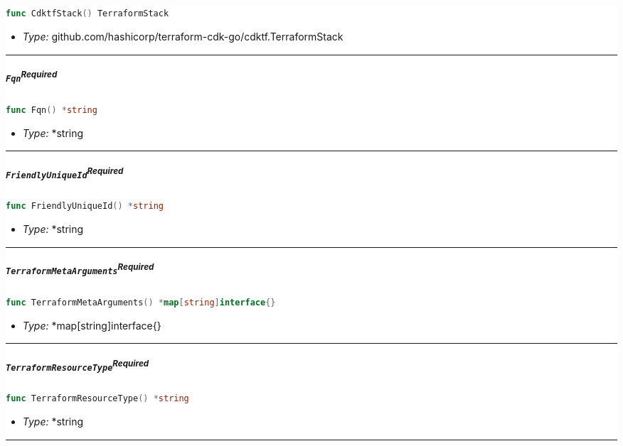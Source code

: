 ```go
func CdktfStack() TerraformStack
```

- *Type:* github.com/hashicorp/terraform-cdk-go/cdktf.TerraformStack

---

##### `Fqn`<sup>Required</sup> <a name="Fqn" id="@cdktf/provider-azurerm.paloAltoLocalRulestackCertificate.PaloAltoLocalRulestackCertificate.property.fqn"></a>

```go
func Fqn() *string
```

- *Type:* *string

---

##### `FriendlyUniqueId`<sup>Required</sup> <a name="FriendlyUniqueId" id="@cdktf/provider-azurerm.paloAltoLocalRulestackCertificate.PaloAltoLocalRulestackCertificate.property.friendlyUniqueId"></a>

```go
func FriendlyUniqueId() *string
```

- *Type:* *string

---

##### `TerraformMetaArguments`<sup>Required</sup> <a name="TerraformMetaArguments" id="@cdktf/provider-azurerm.paloAltoLocalRulestackCertificate.PaloAltoLocalRulestackCertificate.property.terraformMetaArguments"></a>

```go
func TerraformMetaArguments() *map[string]interface{}
```

- *Type:* *map[string]interface{}

---

##### `TerraformResourceType`<sup>Required</sup> <a name="TerraformResourceType" id="@cdktf/provider-azurerm.paloAltoLocalRulestackCertificate.PaloAltoLocalRulestackCertificate.property.terraformResourceType"></a>

```go
func TerraformResourceType() *string
```

- *Type:* *string

---
